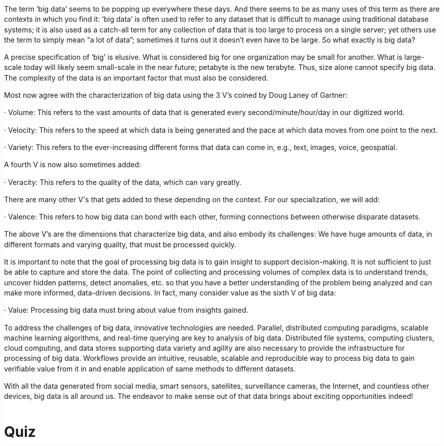 The term ‘big data’ seems to be popping up everywhere these days. And there seems to be as many uses of this term as there are contexts in which you find it: ‘big data’ is often used to refer to any dataset that is difficult to manage using traditional database systems; it is also used as a catch-all term for any collection of data that is too large to process on a single server; yet others use the term to simply mean “a lot of data”; sometimes it turns out it doesn’t even have to be large. So what exactly is big data?

A precise specification of ‘big’ is elusive. What is considered big for one organization may be small for another. What is large-scale today will likely seem small-scale in the near future; petabyte is the new terabyte. Thus, size alone cannot specify big data. The complexity of the data is an important factor that must also be considered.

Most now agree with the characterization of big data using the 3 V’s coined by Doug Laney of Gartner:

· Volume: This refers to the vast amounts of data that is generated every second/minute/hour/day in our digitized world.

· Velocity: This refers to the speed at which data is being generated and the pace at which data moves from one point to the next.

· Variety: This refers to the ever-increasing different forms that data can come in, e.g., text, images, voice, geospatial.

A fourth V is now also sometimes added:

· Veracity: This refers to the quality of the data, which can vary greatly.

There are many other V's that gets added to these depending on the context. For our specialization, we will add:

· Valence: This refers to how big data can bond with each other, forming connections between otherwise disparate datasets.

The above V’s are the dimensions that characterize big data, and also embody its challenges: We have huge amounts of data, in different formats and varying quality, that must be processed quickly.

It is important to note that the goal of processing big data is to gain insight to support decision-making. It is not sufficient to just be able to capture and store the data. The point of collecting and processing volumes of complex data is to understand trends, uncover hidden patterns, detect anomalies, etc. so that you have a better understanding of the problem being analyzed and can make more informed, data-driven decisions. In fact, many consider value as the sixth V of big data:

· Value: Processing big data must bring about value from insights gained.

To address the challenges of big data, innovative technologies are needed. Parallel, distributed computing paradigms, scalable machine learning algorithms, and real-time querying are key to analysis of big data. Distributed file systems, computing clusters, cloud computing, and data stores supporting data variety and agility are also necessary to provide the infrastructure for processing of big data. Workflows provide an intuitive, reusable, scalable and reproducible way to process big data to gain verifiable value from it in and enable application of same methods to different datasets.

With all the data generated from social media, smart sensors, satellites, surveillance cameras, the Internet, and countless other devices, big data is all around us. The endeavor to make sense out of that data brings about exciting opportunities indeed!

# Quiz
